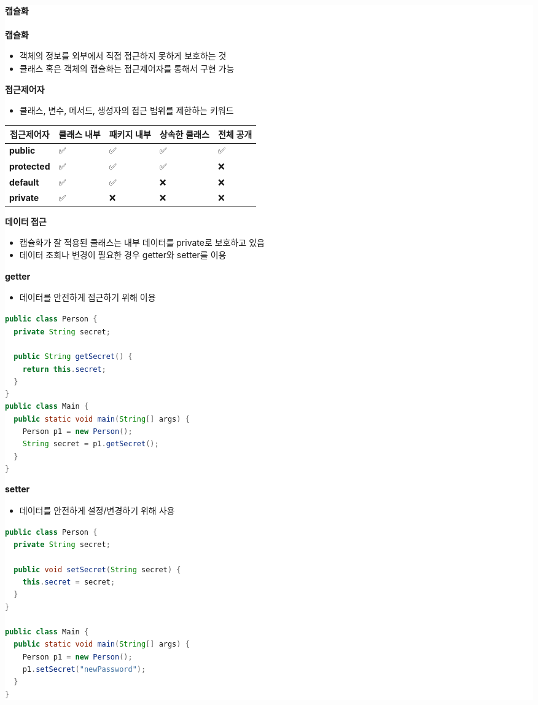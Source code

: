 #### 캡슐화
**캡슐화**
- 객체의 정보를 외부에서 직접 접근하지 못하게 보호하는 것
- 클래스 혹은 객체의 캡슐화는 접근제어자를 통해서 구현 가능

**접근제어자**
- 클래스, 변수, 메서드, 생성자의 접근 범위를 제한하는 키워드

| **접근제어자** | 클래스 내부 | 패키지 내부 | 상속한 클래스 | 전체 공개 |
| --- | --- | --- | --- | --- |
| **public** | ✅ | ✅ | ✅ | ✅ |
| **protected** | ✅ | ✅ | ✅ | ❌ |
| **default** | ✅ | ✅ | ❌ | ❌ |
| **private** | ✅ | ❌ | ❌ | ❌ |

**데이터 접근**
- 캡슐화가 잘 적용된 클래스는 내부 데이터를 private로 보호하고 있음
- 데이터 조회나 변경이 필요한 경우 getter와 setter를 이용

**getter**
- 데이터를 안전하게 접근하기 위해 이용

```java
public class Person {
  private String secret;

  public String getSecret() {
    return this.secret;
  }
}
public class Main {
  public static void main(String[] args) {
    Person p1 = new Person();
    String secret = p1.getSecret();
  }  
}
```

**setter**
- 데이터를 안전하게 설정/변경하기 위해 사용

```java
public class Person {
  private String secret;
  
  public void setSecret(String secret) {
    this.secret = secret;
  }
}

public class Main {
  public static void main(String[] args) {
    Person p1 = new Person();
    p1.setSecret("newPassword");
  }
}
```
